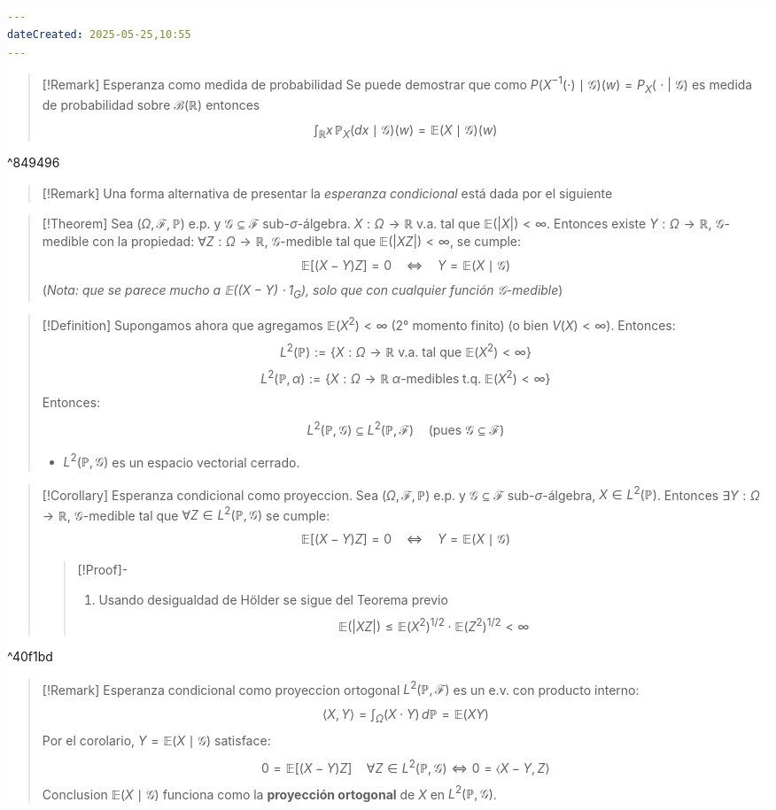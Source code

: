 ```yaml
---
dateCreated: 2025-05-25,10:55
---
```

>[!Remark] Esperanza como medida de probabilidad
> Se puede demostrar que como $P(X^{-1}(\cdot) \mid \mathcal{G})(w)=P_{X}(\ \cdot\ | \ \mathcal{G})$ es medida de probabilidad sobre $\mathcal{B}(\mathbb{R})$ entonces
>$$\int_{\mathbb{R}} x\, \mathbb{P}_{X}(dx \mid \mathcal{G})(w)= \mathbb{E}(X \mid \mathcal{G})(w)$$

^849496

>[!Remark]
>Una forma alternativa de presentar la *esperanza condicional* está dada por el siguiente

>[!Theorem]
> Sea $(\Omega, \mathcal{F}, \mathbb{P})$ e.p. y $\mathscr{G} \subseteq \mathcal{F}$ sub-$\sigma$-álgebra. $X : \Omega \to \mathbb{R}$ v.a. tal que $\mathbb{E}(|X|) < \infty$. Entonces existe $Y : \Omega \to \mathbb{R}$, $\mathscr{G}$-medible con la propiedad: $\forall Z : \Omega \to \mathbb{R}$, $\mathscr{G}$-medible tal que $\mathbb{E}(|XZ|) < \infty$, se cumple: $$\mathbb{E}[(X - Y)Z] = 0 \quad \Longleftrightarrow \quad Y = \mathbb{E}(X \mid \mathscr{G})$$
> (*Nota: que se parece mucho a $\mathbb{E}((X - Y) \cdot 1_G)$, solo que con cualquier función $\mathscr{G}$-medible*)

>[!Definition]
> Supongamos ahora que agregamos $\mathbb{E}(X^2) < \infty$ (2° momento finito) (o bien $V(X) < \infty$). Entonces:
> $$L^2(\mathbb{P}) := \left\{ X : \Omega \to \mathbb{R} \text{ v.a. tal que } \mathbb{E}(X^2) < \infty \right\}$$
> $$L^2(\mathbb{P}, \alpha) := \left\{ X : \Omega \to \mathbb{R} \; \alpha\text{-medibles} \; \text{t.q.} \; \mathbb{E}(X^2) < \infty \right\}$$
>Entonces:
> $$L^2(\mathbb{P}, \mathscr{G}) \subseteq L^2(\mathbb{P}, \mathcal{F}) \quad (\text{pues } \mathscr{G} \subseteq \mathcal{F})$$
> - $L^2(\mathbb{P}, \mathscr{G})$ es un espacio vectorial cerrado.  

>[!Corollary] Esperanza condicional como proyeccion.
> Sea $(\Omega, \mathcal{F}, \mathbb{P})$ e.p. y ${} \mathcal{G} \subseteq \mathcal{F} {}$ sub-$\sigma$-álgebra, $X \in L^2(\mathbb{P})$. Entonces $\exists Y : \Omega \to \mathbb{R}$, ${} \mathcal{G} {}$-medible tal que $\forall Z \in L^2(\mathbb{P},\mathcal{G})$ se cumple:
> $$\mathbb{E}[(X - Y)Z] = 0 \quad \Longleftrightarrow \quad Y = \mathbb{E}(X \mid \mathcal{G})$$
>>[!Proof]-
>>1. Usando desigualdad de Hölder se sigue del Teorema previo $$\mathbb{E}(|X Z|) \leq \mathbb{E}(X^2)^{1/2} \cdot \mathbb{E}(Z^2)^{1/2} < \infty$$

^40f1bd

>[!Remark] Esperanza condicional como proyeccion ortogonal
>$L^2(\mathbb{P}, \mathcal{F})$ es un e.v. con producto interno:
>$$\langle X, Y \rangle = \int_\Omega (X \cdot Y) \, d\mathbb{P} = \mathbb{E}(X Y)$$
>Por el corolario, $Y=\mathbb{E}(X \mid \mathscr{G})$ satisface:
>$$0 = \mathbb{E}[(X - Y) Z] \quad \forall Z \in L^2(\mathbb{P}, \mathscr{G})  \iff  0 = \langle X - Y, Z \rangle$$
>Conclusion $\mathbb{E}(X \mid \mathscr{G})$ funciona como la **proyección ortogonal** de $X$ en $L^2(\mathbb{P}, \mathscr{G})$.
